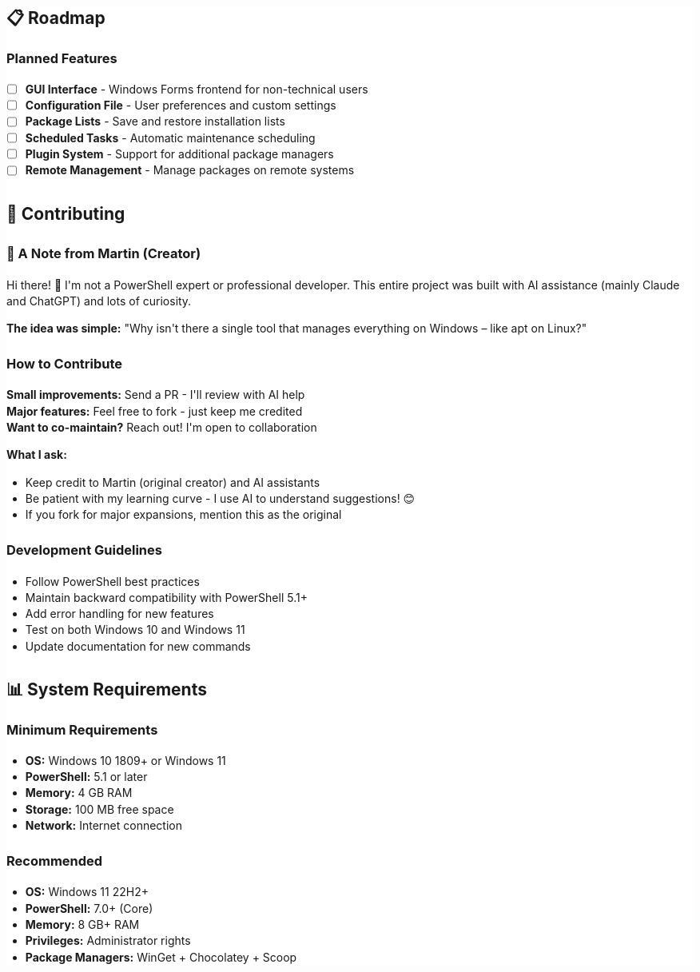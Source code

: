 ## 📋 Roadmap

### Planned Features
- [ ] **GUI Interface** - Windows Forms frontend for non-technical users
- [ ] **Configuration File** - User preferences and custom settings  
- [ ] **Package Lists** - Save and restore installation lists
- [ ] **Scheduled Tasks** - Automatic maintenance scheduling
- [ ] **Plugin System** - Support for additional package managers
- [ ] **Remote Management** - Manage packages on remote systems

## 🤝 Contributing

### 🙏 A Note from Martin (Creator)

Hi there! 👋 I'm not a PowerShell expert or professional developer. This entire project was built with AI assistance (mainly Claude and ChatGPT) and lots of curiosity.

**The idea was simple:** "Why isn't there a single tool that manages everything on Windows – like apt on Linux?"

### How to Contribute

**Small improvements:** Send a PR - I'll review with AI help  
**Major features:** Feel free to fork - just keep me credited  
**Want to co-maintain?** Reach out! I'm open to collaboration  

**What I ask:**
- Keep credit to Martin (original creator) and AI assistants
- Be patient with my learning curve - I use AI to understand suggestions! 😊
- If you fork for major expansions, mention this as the original

### Development Guidelines
- Follow PowerShell best practices
- Maintain backward compatibility with PowerShell 5.1+
- Add error handling for new features
- Test on both Windows 10 and Windows 11
- Update documentation for new commands

## 📊 System Requirements

### Minimum Requirements
- **OS:** Windows 10 1809+ or Windows 11
- **PowerShell:** 5.1 or later
- **Memory:** 4 GB RAM
- **Storage:** 100 MB free space
- **Network:** Internet connection

### Recommended
- **OS:** Windows 11 22H2+
- **PowerShell:** 7.0+ (Core)
- **Memory:** 8 GB+ RAM
- **Privileges:** Administrator rights
- **Package Managers:** WinGet + Chocolatey + Scoop
